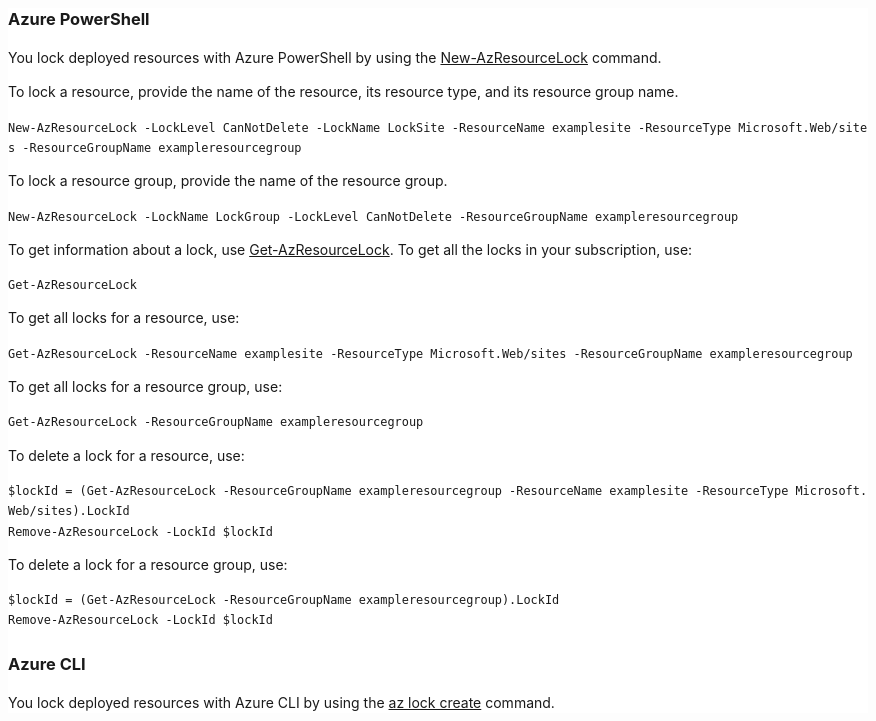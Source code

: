 
### Azure PowerShell

You lock deployed resources with Azure PowerShell by using the [New-AzResourceLock](/powershell/module/az.resources/new-azresourcelock) command.

To lock a resource, provide the name of the resource, its resource type, and its resource group name.

```azurepowershell-interactive
New-AzResourceLock -LockLevel CanNotDelete -LockName LockSite -ResourceName examplesite -ResourceType Microsoft.Web/sites -ResourceGroupName exampleresourcegroup
```

To lock a resource group, provide the name of the resource group.

```azurepowershell-interactive
New-AzResourceLock -LockName LockGroup -LockLevel CanNotDelete -ResourceGroupName exampleresourcegroup
```

To get information about a lock, use [Get-AzResourceLock](/powershell/module/az.resources/get-azresourcelock). To get all the locks in your subscription, use:

```azurepowershell-interactive
Get-AzResourceLock
```

To get all locks for a resource, use:

```azurepowershell-interactive
Get-AzResourceLock -ResourceName examplesite -ResourceType Microsoft.Web/sites -ResourceGroupName exampleresourcegroup
```

To get all locks for a resource group, use:

```azurepowershell-interactive
Get-AzResourceLock -ResourceGroupName exampleresourcegroup
```

To delete a lock for a resource, use:

```azurepowershell-interactive
$lockId = (Get-AzResourceLock -ResourceGroupName exampleresourcegroup -ResourceName examplesite -ResourceType Microsoft.Web/sites).LockId
Remove-AzResourceLock -LockId $lockId
```

To delete a lock for a resource group, use:

```azurepowershell-interactive
$lockId = (Get-AzResourceLock -ResourceGroupName exampleresourcegroup).LockId
Remove-AzResourceLock -LockId $lockId
```

### Azure CLI

You lock deployed resources with Azure CLI by using the [az lock create](/cli/azure/lock#az-lock-create) command.
